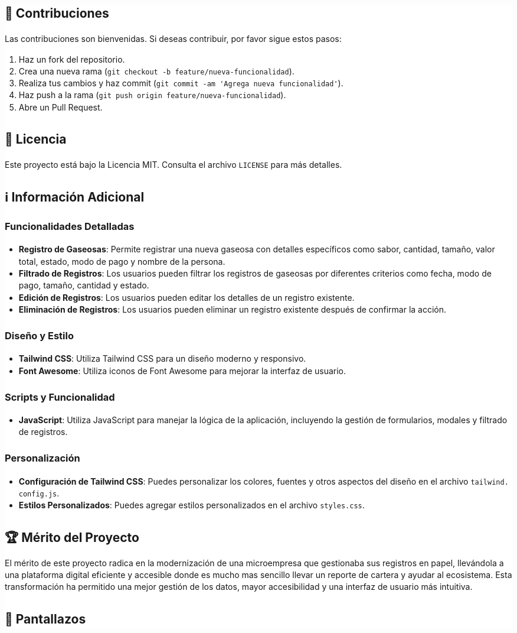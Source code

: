 ## 🤝 Contribuciones

Las contribuciones son bienvenidas. Si deseas contribuir, por favor sigue estos pasos:

1. Haz un fork del repositorio.
2. Crea una nueva rama (`git checkout -b feature/nueva-funcionalidad`).
3. Realiza tus cambios y haz commit (`git commit -am 'Agrega nueva funcionalidad'`).
4. Haz push a la rama (`git push origin feature/nueva-funcionalidad`).
5. Abre un Pull Request.

## 📄 Licencia

Este proyecto está bajo la Licencia MIT. Consulta el archivo `LICENSE` para más detalles.

## ℹ️ Información Adicional

### Funcionalidades Detalladas

- **Registro de Gaseosas**: Permite registrar una nueva gaseosa con detalles específicos como sabor, cantidad, tamaño, valor total, estado, modo de pago y nombre de la persona.
- **Filtrado de Registros**: Los usuarios pueden filtrar los registros de gaseosas por diferentes criterios como fecha, modo de pago, tamaño, cantidad y estado.
- **Edición de Registros**: Los usuarios pueden editar los detalles de un registro existente.
- **Eliminación de Registros**: Los usuarios pueden eliminar un registro existente después de confirmar la acción.

### Diseño y Estilo

- **Tailwind CSS**: Utiliza Tailwind CSS para un diseño moderno y responsivo.
- **Font Awesome**: Utiliza iconos de Font Awesome para mejorar la interfaz de usuario.

### Scripts y Funcionalidad

- **JavaScript**: Utiliza JavaScript para manejar la lógica de la aplicación, incluyendo la gestión de formularios, modales y filtrado de registros.

### Personalización

- **Configuración de Tailwind CSS**: Puedes personalizar los colores, fuentes y otros aspectos del diseño en el archivo `tailwind.config.js`.
- **Estilos Personalizados**: Puedes agregar estilos personalizados en el archivo `styles.css`.

## 🏆 Mérito del Proyecto

El mérito de este proyecto radica en la modernización de una microempresa que gestionaba sus registros en papel, llevándola a una plataforma digital eficiente y accesible donde es mucho mas sencillo llevar un reporte de cartera y ayudar al ecosistema. Esta transformación ha permitido una mejor gestión de los datos, mayor accesibilidad y una interfaz de usuario más intuitiva.

## 📸 Pantallazos
